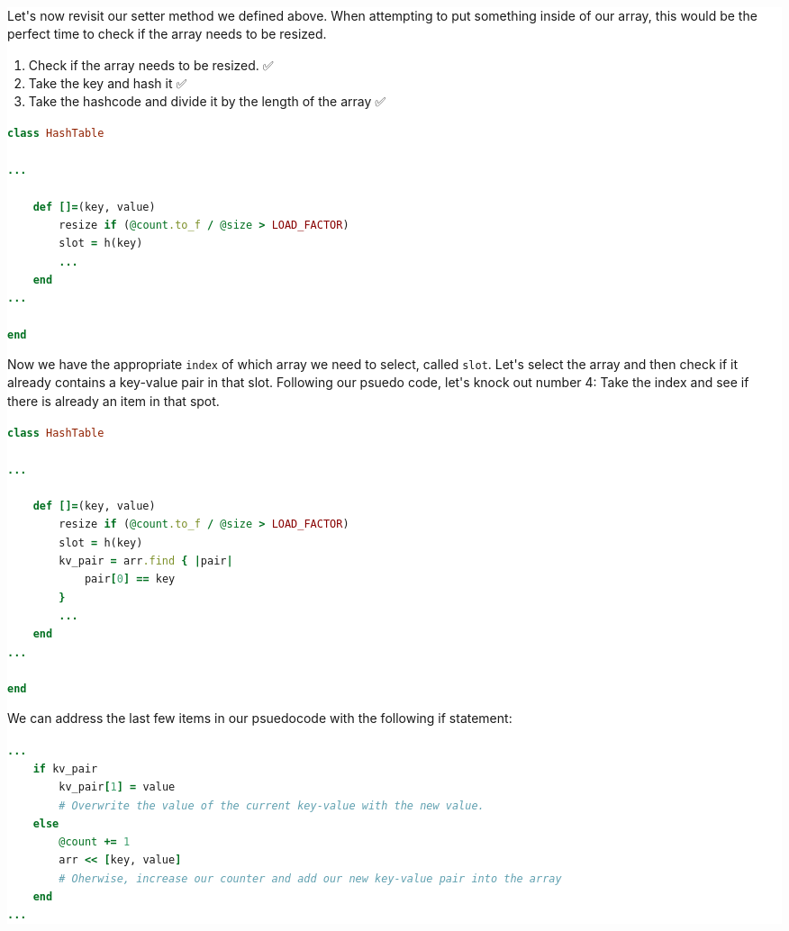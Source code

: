 Let's now revisit our setter method we defined above. When attempting to put something inside of our array, this would be the perfect time to check if the array needs to be resized.

1. Check if the array needs to be resized. ✅
2. Take the key and hash it ✅
3. Take the hashcode and divide it by the length of the array ✅

```ruby
class HashTable

...

    def []=(key, value)
        resize if (@count.to_f / @size > LOAD_FACTOR)
        slot = h(key)
        ...
    end
...

end
```

Now we have the appropriate `index` of which array we need to select, called `slot`. Let's select the array and then check if it already contains a key-value pair in that slot. Following our psuedo code, let's knock out number 4: Take the index and see if there is already an item in that spot.

```ruby
class HashTable

...

    def []=(key, value)
        resize if (@count.to_f / @size > LOAD_FACTOR)
        slot = h(key)
        kv_pair = arr.find { |pair|
            pair[0] == key
        }
        ...
    end
...

end

```

We can address the last few items in our psuedocode with the following if statement:

```ruby
...
    if kv_pair
        kv_pair[1] = value
        # Overwrite the value of the current key-value with the new value.
    else
        @count += 1
        arr << [key, value]
        # Oherwise, increase our counter and add our new key-value pair into the array
    end
...

```
